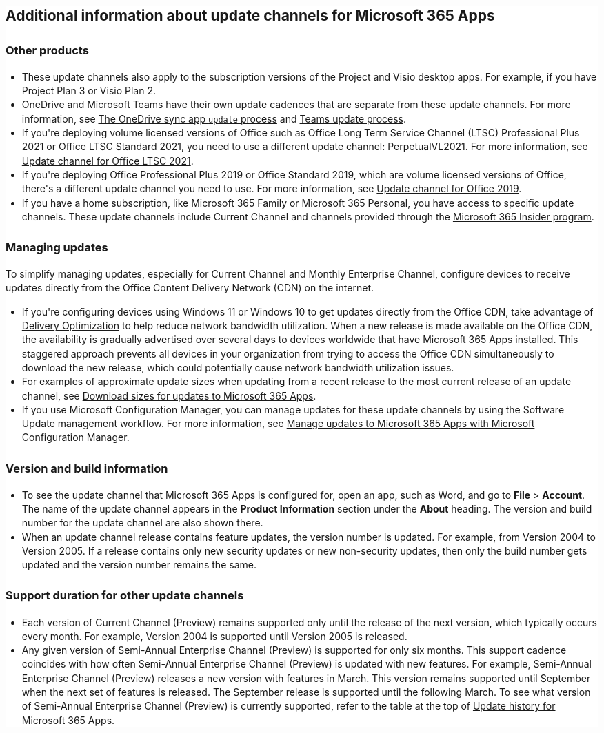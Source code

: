 ## Additional information about update channels for Microsoft 365 Apps

### Other products
- These update channels also apply to the subscription versions of the Project and Visio desktop apps. For example, if you have Project Plan 3 or Visio Plan 2.
- OneDrive and Microsoft Teams have their own update cadences that are separate from these update channels. For more information, see [The OneDrive sync app `update` process](/onedrive/sync-client-update-process) and [Teams update process](/microsoftteams/teams-client-update).
- If you're deploying volume licensed versions of Office such as Office Long Term Service Channel (LTSC) Professional Plus 2021 or Office LTSC Standard 2021, you need to use a different update channel: PerpetualVL2021. For more information, see [Update channel for Office LTSC 2021](/office/ltsc/2021/update#update-channel-for-office-ltsc-2021).
- If you're deploying Office Professional Plus 2019 or Office Standard 2019, which are volume licensed versions of Office, there's a different update channel you need to use. For more information, see [Update channel for Office 2019](/office/2019/update#update-channel-for-office-2019).
- If you have a home subscription, like Microsoft 365 Family or Microsoft 365 Personal, you have access to specific update channels. These update channels include Current Channel and channels provided through the [Microsoft 365 Insider program](https://techcommunity.microsoft.com/t5/microsoft-365-insider-blog/microsoft-365-insider-handbook/ba-p/4205461#levels).

### Managing updates
To simplify managing updates, especially for Current Channel and Monthly Enterprise Channel, configure devices to receive updates directly from the Office Content Delivery Network (CDN) on the internet.
- If you're configuring devices using Windows 11 or Windows 10 to get updates directly from the Office CDN, take advantage of [Delivery Optimization](../updates/delivery-optimization.md) to help reduce network bandwidth utilization. 
When a new release is made available on the Office CDN, the availability is gradually advertised over several days to devices worldwide that have Microsoft 365 Apps installed. This staggered approach prevents all devices in your organization from trying to access the Office CDN simultaneously to download the new release, which could potentially cause network bandwidth utilization issues.
- For examples of approximate update sizes when updating from a recent release to the most current release of an update channel, see [Download sizes for updates to Microsoft 365 Apps](/officeupdates/download-sizes-microsoft365-apps-updates).
- If you use Microsoft Configuration Manager, you can manage updates for these update channels by using the Software Update management workflow. For more information, see [Manage updates to Microsoft 365 Apps with Microsoft Configuration Manager](manage-microsoft-365-apps-updates-configuration-manager.md).

### Version and build information
- To see the update channel that Microsoft 365 Apps is configured for, open an app, such as Word, and go to **File** > **Account**. The name of the update channel appears in the **Product Information** section under the **About** heading. The version and build number for the update channel are also shown there.
- When an update channel release contains feature updates, the version number is updated. For example, from Version 2004 to Version 2005. If a release contains only new security updates or new non-security updates, then only the build number gets updated and the version number remains the same.

### Support duration for other update channels
- Each version of Current Channel (Preview) remains supported only until the release of the next version, which typically occurs every month. For example, Version 2004 is supported until Version 2005 is released.
- Any given version of Semi-Annual Enterprise Channel (Preview) is supported for only six months. This support cadence coincides with how often Semi-Annual Enterprise Channel (Preview) is updated with new features. For example, Semi-Annual Enterprise Channel (Preview) releases a new version with features in March. This version remains supported until September when the next set of features is released. The September release is supported until the following March. To see what version of Semi-Annual Enterprise Channel (Preview) is currently supported, refer to the table at the top of [Update history for Microsoft 365 Apps](/officeupdates/update-history-microsoft365-apps-by-date). 
